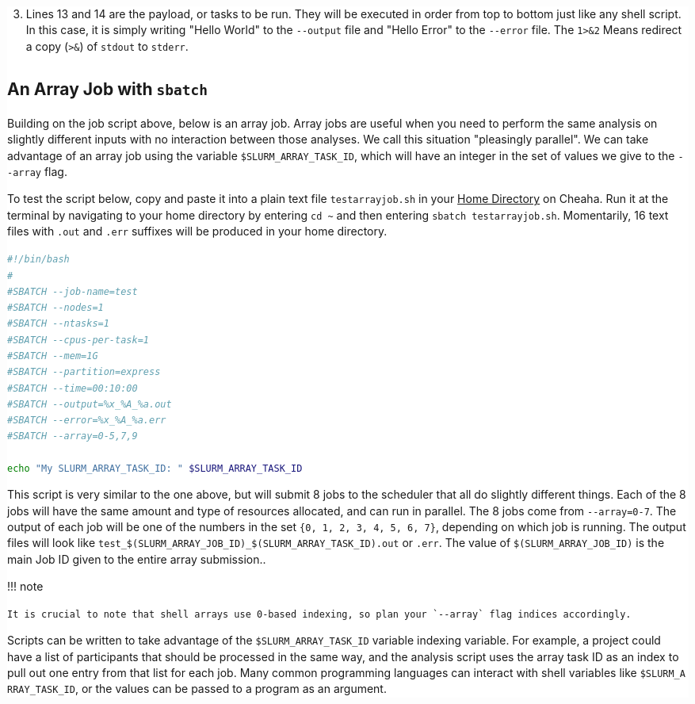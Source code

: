 3. Lines 13 and 14 are the payload, or tasks to be run. They will be executed in order from top to bottom just like any shell script. In this case, it is simply writing "Hello World" to the `--output` file and "Hello Error" to the `--error` file. The `1>&2` Means redirect a copy (`>&`) of `stdout` to `stderr`.

## An Array Job with `sbatch`

Building on the job script above, below is an array job. Array jobs are useful when you need to perform the same analysis on slightly different inputs with no interaction between those analyses. We call this situation "pleasingly parallel". We can take advantage of an array job using the variable `$SLURM_ARRAY_TASK_ID`, which will have an integer in the set of values we give to the `--array` flag.

To test the script below, copy and paste it into a plain text file `testarrayjob.sh` in your [Home Directory](../../data_management/storage.md#home-directory) on Cheaha. Run it at the terminal by navigating to your home directory by entering `cd ~` and then entering `sbatch testarrayjob.sh`. Momentarily, 16 text files with `.out` and `.err` suffixes will be produced in your home directory.


``` bash
#!/bin/bash
#
#SBATCH --job-name=test
#SBATCH --nodes=1
#SBATCH --ntasks=1
#SBATCH --cpus-per-task=1
#SBATCH --mem=1G
#SBATCH --partition=express
#SBATCH --time=00:10:00
#SBATCH --output=%x_%A_%a.out
#SBATCH --error=%x_%A_%a.err
#SBATCH --array=0-5,7,9

echo "My SLURM_ARRAY_TASK_ID: " $SLURM_ARRAY_TASK_ID
```

This script is very similar to the one above, but will submit 8 jobs to the scheduler that all do slightly different things. Each of the 8 jobs will have the same amount and type of resources allocated, and can run in parallel. The 8 jobs come from `--array=0-7`. The output of each job will be one of the numbers in the set `{0, 1, 2, 3, 4, 5, 6, 7}`, depending on which job is running. The output files will look like `test_$(SLURM_ARRAY_JOB_ID)_$(SLURM_ARRAY_TASK_ID).out` or `.err`. The value of `$(SLURM_ARRAY_JOB_ID)` is the main Job ID given to the entire array submission..


!!! note

    It is crucial to note that shell arrays use 0-based indexing, so plan your `--array` flag indices accordingly.


Scripts can be written to take advantage of the `$SLURM_ARRAY_TASK_ID` variable indexing variable. For example, a project could have a list of participants that should be processed in the same way, and the analysis script uses the array task ID as an index to pull out one entry from that list for each job. Many common programming languages can interact with shell variables like `$SLURM_ARRAY_TASK_ID`, or the values can be passed to a program as an argument.
